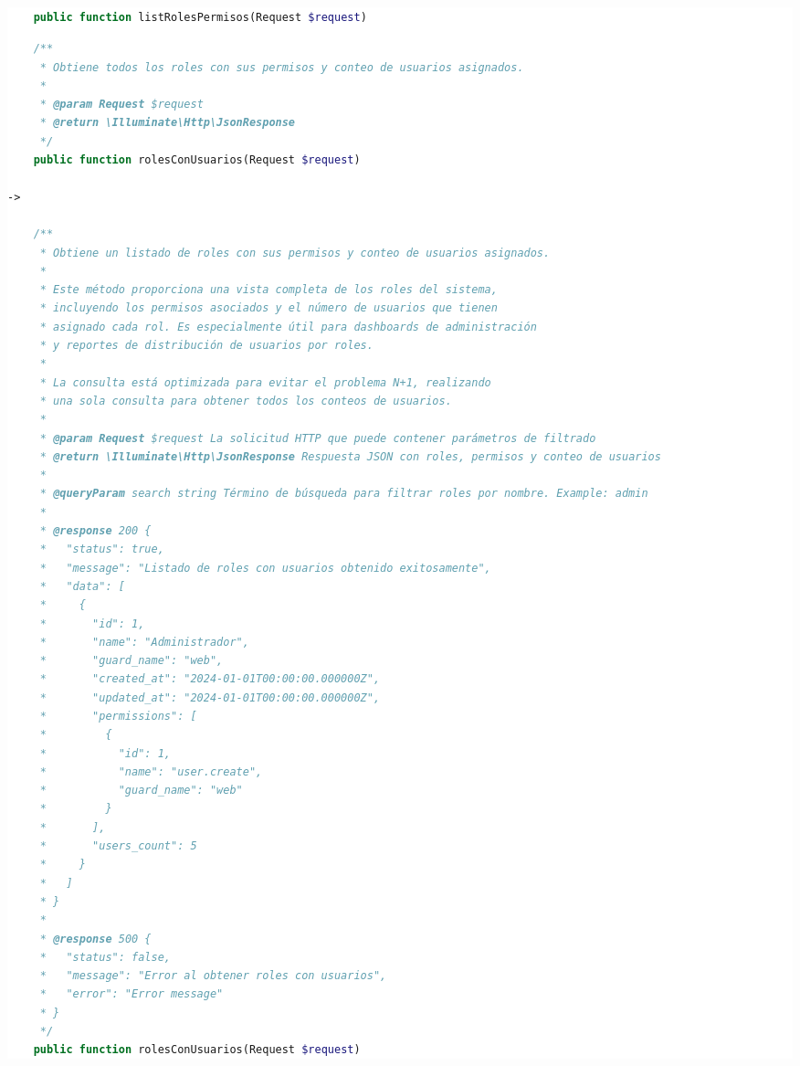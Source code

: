 ```php
    public function listRolesPermisos(Request $request)
```

```php
    /**
     * Obtiene todos los roles con sus permisos y conteo de usuarios asignados.
     * 
     * @param Request $request
     * @return \Illuminate\Http\JsonResponse
     */
    public function rolesConUsuarios(Request $request)

->

    /**
     * Obtiene un listado de roles con sus permisos y conteo de usuarios asignados.
     * 
     * Este método proporciona una vista completa de los roles del sistema,
     * incluyendo los permisos asociados y el número de usuarios que tienen
     * asignado cada rol. Es especialmente útil para dashboards de administración
     * y reportes de distribución de usuarios por roles.
     * 
     * La consulta está optimizada para evitar el problema N+1, realizando
     * una sola consulta para obtener todos los conteos de usuarios.
     * 
     * @param Request $request La solicitud HTTP que puede contener parámetros de filtrado
     * @return \Illuminate\Http\JsonResponse Respuesta JSON con roles, permisos y conteo de usuarios
     * 
     * @queryParam search string Término de búsqueda para filtrar roles por nombre. Example: admin
     * 
     * @response 200 {
     *   "status": true,
     *   "message": "Listado de roles con usuarios obtenido exitosamente",
     *   "data": [
     *     {
     *       "id": 1,
     *       "name": "Administrador",
     *       "guard_name": "web",
     *       "created_at": "2024-01-01T00:00:00.000000Z",
     *       "updated_at": "2024-01-01T00:00:00.000000Z",
     *       "permissions": [
     *         {
     *           "id": 1,
     *           "name": "user.create",
     *           "guard_name": "web"
     *         }
     *       ],
     *       "users_count": 5
     *     }
     *   ]
     * }
     * 
     * @response 500 {
     *   "status": false,
     *   "message": "Error al obtener roles con usuarios",
     *   "error": "Error message"
     * }
     */
    public function rolesConUsuarios(Request $request)
```
